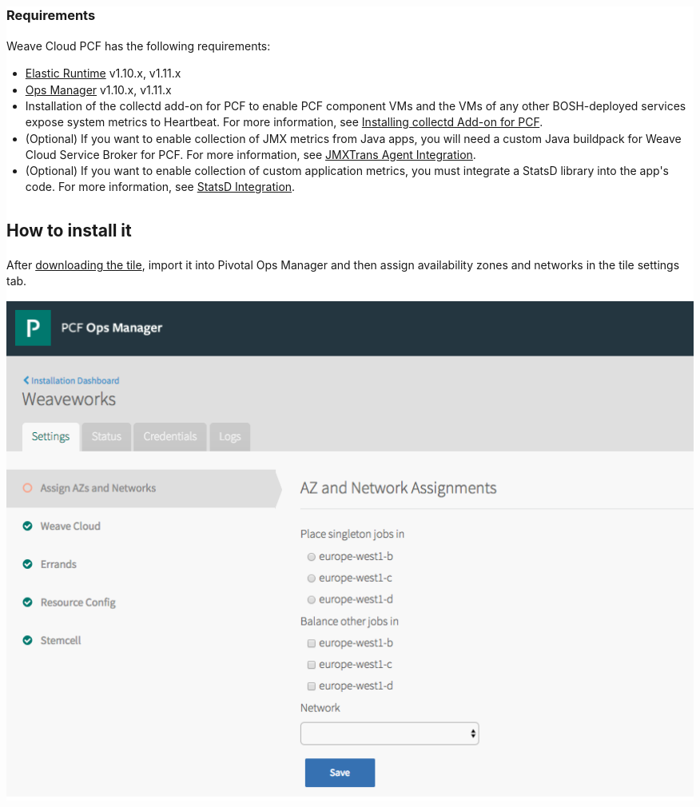 ### <a id="reqs"></a>Requirements

Weave Cloud PCF has the following requirements:

* [Elastic Runtime](https://network.pivotal.io/products/elastic-runtime) v1.10.x, v1.11.x
* [Ops Manager](https://network.pivotal.io/products/ops-manager) v1.10.x, v1.11.x
* Installation of the collectd add-on for PCF to enable PCF component VMs and
  the VMs of any other BOSH-deployed services expose system metrics to Heartbeat.
For more information, see [Installing collectd Add-on for PCF](installing.html).
* (Optional) If you want to enable collection of JMX metrics from Java apps, you will need a custom Java buildpack for Weave Cloud Service Broker for PCF.
For more information, see [JMXTrans Agent Integration](jmxtrans.html).
* (Optional) If you want to enable collection of custom application metrics, you must integrate a StatsD library into the app's code.
  For more information, see [StatsD Integration](statsd.html).

## <a id="installing"></a> How to install it

After [downloading the tile](#download), import it into Pivotal Ops Manager and then assign availability zones and networks in the tile settings tab.

![PCF Ops Manager Settings tab](images/PCF-opsmgr-aznetworks.png)
